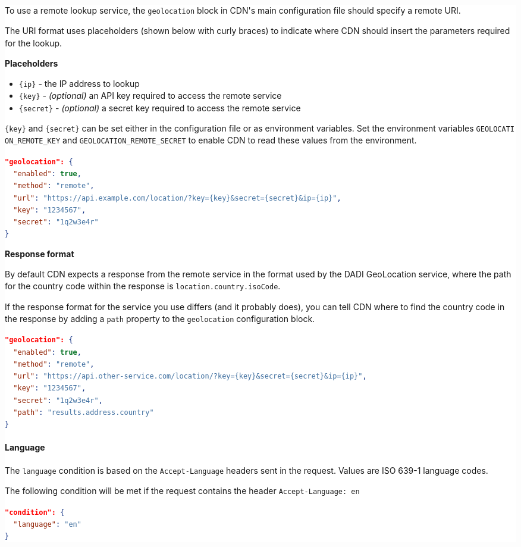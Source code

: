 To use a remote lookup service, the `geolocation` block in CDN's main configuration file should specify a remote URI.

The URI format uses placeholders (shown below with curly braces) to indicate where CDN should insert the parameters required for the lookup.

**Placeholders**

* `{ip}` - the IP address to lookup
* `{key}` - *(optional)* an API key required to access the remote service
* `{secret}` - *(optional)* a secret key required to access the remote service

`{key}` and `{secret}` can be set either in the configuration file or as environment variables. Set the environment variables `GEOLOCATION_REMOTE_KEY` and `GEOLOCATION_REMOTE_SECRET` to enable CDN to read these values from the environment.

```json
"geolocation": {
  "enabled": true,
  "method": "remote",
  "url": "https://api.example.com/location/?key={key}&secret={secret}&ip={ip}",
  "key": "1234567",
  "secret": "1q2w3e4r"
}
```

**Response format**

By default CDN expects a response from the remote service in the format used by the DADI GeoLocation service, where the path for the country code within the response is `location.country.isoCode`.

If the response format for the service you use differs (and it probably does), you can tell CDN where to find the country code in the response by adding a `path` property to the `geolocation` configuration block.

```json
"geolocation": {
  "enabled": true,
  "method": "remote",
  "url": "https://api.other-service.com/location/?key={key}&secret={secret}&ip={ip}",
  "key": "1234567",
  "secret": "1q2w3e4r",
  "path": "results.address.country"
}
```

#### Language

The `language` condition is based on the `Accept-Language` headers sent in the request. Values are ISO 639-1 language codes.

The following condition will be met if the request contains the header `Accept-Language: en`

```json
"condition": {
  "language": "en"
}
```
